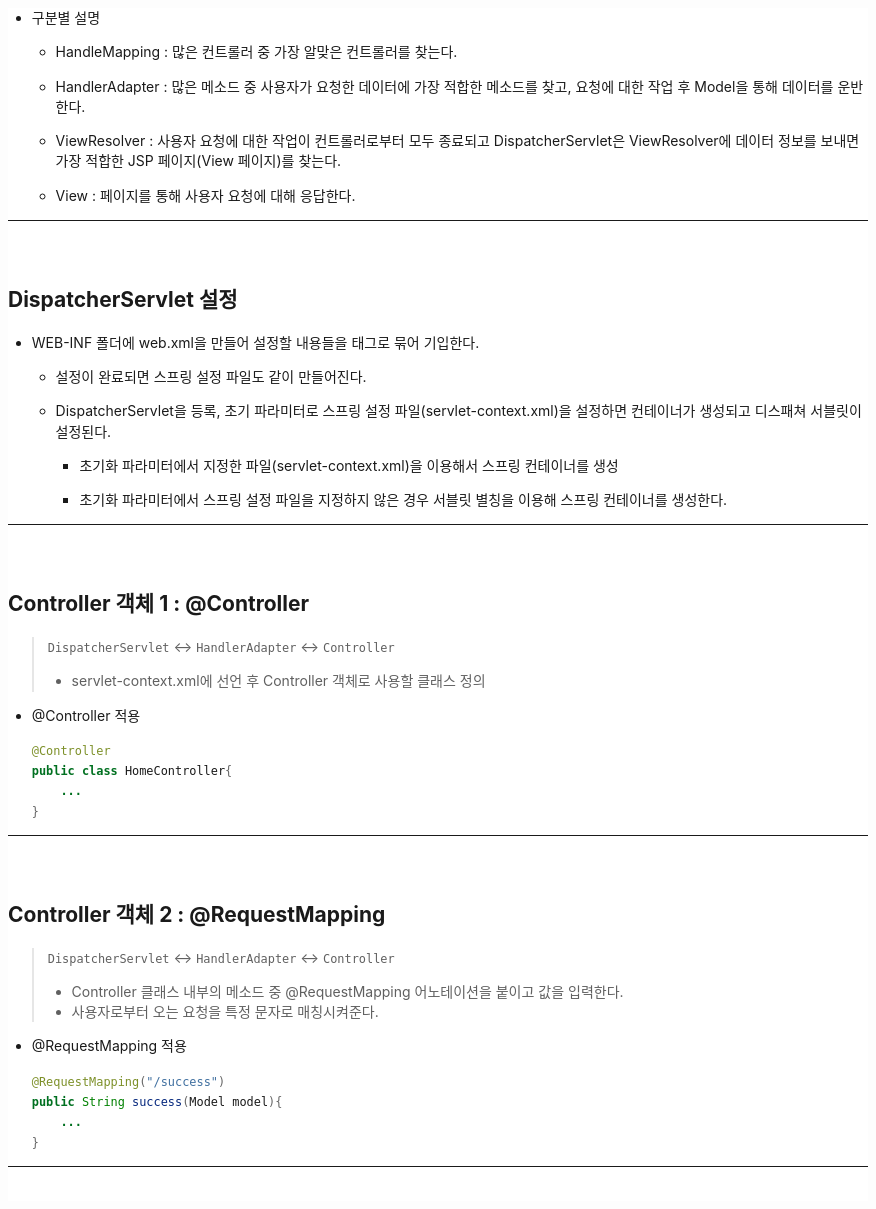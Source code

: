 - 구분별 설명
  - HandleMapping : 많은 컨트롤러 중 가장 알맞은 컨트롤러를 찾는다.
  
  - HandlerAdapter : 많은 메소드 중 사용자가 요청한 데이터에 가장 적합한 메소드를 찾고, 요청에 대한 작업 후 Model을 통해 데이터를 운반한다.
  
  - ViewResolver : 사용자 요청에 대한 작업이 컨트롤러로부터 모두 종료되고 DispatcherServlet은 ViewResolver에 데이터 정보를 보내면 가장 적합한 JSP 페이지(View 페이지)를 찾는다.
  
  - View : 페이지를 통해 사용자 요청에 대해 응답한다.

<hr>
<br>

## DispatcherServlet 설정
- WEB-INF 폴더에 web.xml을 만들어 설정할 내용들을 태그로 묶어 기입한다.
  - 설정이 완료되면 스프링 설정 파일도 같이 만들어진다.
  
  - DispatcherServlet을 등록, 초기 파라미터로 스프링 설정 파일(servlet-context.xml)을 설정하면 컨테이너가 생성되고 디스패쳐 서블릿이 설정된다.
    - 초기화 파라미터에서 지정한 파일(servlet-context.xml)을 이용해서 스프링 컨테이너를 생성
    
    - 초기화 파라미터에서 스프링 설정 파일을 지정하지 않은 경우 서블릿 별칭을 이용해 스프링 컨테이너를 생성한다.

<hr>
<br>

## Controller 객체 1 : @Controller
> `DispatcherServlet` ↔ `HandlerAdapter` ↔ `Controller`
> - servlet-context.xml에 선언 후 Controller 객체로 사용할 클래스 정의

- @Controller 적용
    ```java
    @Controller
    public class HomeController{
        ...
    }
    ```

<hr>
<br>

## Controller 객체 2 : @RequestMapping
> `DispatcherServlet` ↔ `HandlerAdapter` ↔ `Controller`
> - Controller 클래스 내부의 메소드 중 @RequestMapping 어노테이션을 붙이고 값을 입력한다.
> - 사용자로부터 오는 요청을 특정 문자로 매칭시켜준다.

- @RequestMapping 적용
    ```java
    @RequestMapping("/success")
    public String success(Model model){
        ...
    }
    ```

<hr>
<br>
